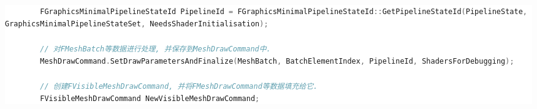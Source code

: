 ```c++
        FGraphicsMinimalPipelineStateId PipelineId = FGraphicsMinimalPipelineStateId::GetPipelineStateId(PipelineState, GraphicsMinimalPipelineStateSet, NeedsShaderInitialisation);

        // 对FMeshBatch等数据进行处理, 并保存到MeshDrawCommand中.
        MeshDrawCommand.SetDrawParametersAndFinalize(MeshBatch, BatchElementIndex, PipelineId, ShadersForDebugging);

        // 创建FVisibleMeshDrawCommand, 并将FMeshDrawCommand等数据填充给它.
        FVisibleMeshDrawCommand NewVisibleMeshDrawCommand;
